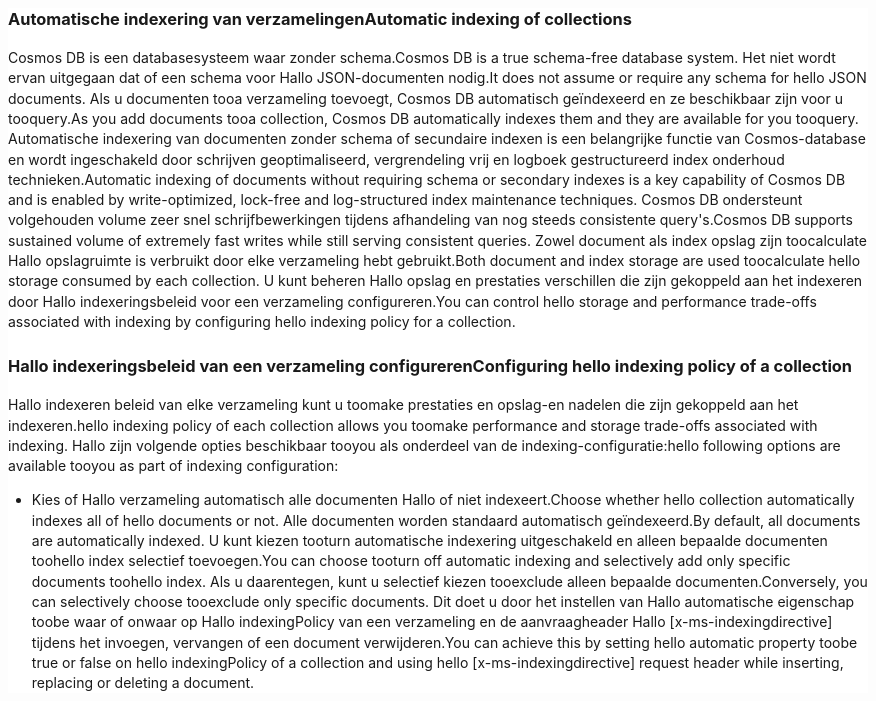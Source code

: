 ### <a name="automatic-indexing-of-collections"></a><span data-ttu-id="2373c-259">Automatische indexering van verzamelingen</span><span class="sxs-lookup"><span data-stu-id="2373c-259">Automatic indexing of collections</span></span>
<span data-ttu-id="2373c-260">Cosmos DB is een databasesysteem waar zonder schema.</span><span class="sxs-lookup"><span data-stu-id="2373c-260">Cosmos DB is a true schema-free database system.</span></span> <span data-ttu-id="2373c-261">Het niet wordt ervan uitgegaan dat of een schema voor Hallo JSON-documenten nodig.</span><span class="sxs-lookup"><span data-stu-id="2373c-261">It does not assume or require any schema for hello JSON documents.</span></span> <span data-ttu-id="2373c-262">Als u documenten tooa verzameling toevoegt, Cosmos DB automatisch geïndexeerd en ze beschikbaar zijn voor u tooquery.</span><span class="sxs-lookup"><span data-stu-id="2373c-262">As you add documents tooa collection, Cosmos DB automatically indexes them and they are available for you tooquery.</span></span> <span data-ttu-id="2373c-263">Automatische indexering van documenten zonder schema of secundaire indexen is een belangrijke functie van Cosmos-database en wordt ingeschakeld door schrijven geoptimaliseerd, vergrendeling vrij en logboek gestructureerd index onderhoud technieken.</span><span class="sxs-lookup"><span data-stu-id="2373c-263">Automatic indexing of documents without requiring schema or secondary indexes is a key capability of Cosmos DB and is enabled by write-optimized, lock-free and log-structured index maintenance techniques.</span></span> <span data-ttu-id="2373c-264">Cosmos DB ondersteunt volgehouden volume zeer snel schrijfbewerkingen tijdens afhandeling van nog steeds consistente query's.</span><span class="sxs-lookup"><span data-stu-id="2373c-264">Cosmos DB supports sustained volume of extremely fast writes while still serving consistent queries.</span></span> <span data-ttu-id="2373c-265">Zowel document als index opslag zijn toocalculate Hallo opslagruimte is verbruikt door elke verzameling hebt gebruikt.</span><span class="sxs-lookup"><span data-stu-id="2373c-265">Both document and index storage are used toocalculate hello storage consumed by each collection.</span></span> <span data-ttu-id="2373c-266">U kunt beheren Hallo opslag en prestaties verschillen die zijn gekoppeld aan het indexeren door Hallo indexeringsbeleid voor een verzameling configureren.</span><span class="sxs-lookup"><span data-stu-id="2373c-266">You can control hello storage and performance trade-offs associated with indexing by configuring hello indexing policy for a collection.</span></span> 

### <a name="configuring-hello-indexing-policy-of-a-collection"></a><span data-ttu-id="2373c-267">Hallo indexeringsbeleid van een verzameling configureren</span><span class="sxs-lookup"><span data-stu-id="2373c-267">Configuring hello indexing policy of a collection</span></span>
<span data-ttu-id="2373c-268">Hallo indexeren beleid van elke verzameling kunt u toomake prestaties en opslag-en nadelen die zijn gekoppeld aan het indexeren.</span><span class="sxs-lookup"><span data-stu-id="2373c-268">hello indexing policy of each collection allows you toomake performance and storage trade-offs associated with indexing.</span></span> <span data-ttu-id="2373c-269">Hallo zijn volgende opties beschikbaar tooyou als onderdeel van de indexing-configuratie:</span><span class="sxs-lookup"><span data-stu-id="2373c-269">hello following options are available tooyou as part of indexing configuration:</span></span>  

* <span data-ttu-id="2373c-270">Kies of Hallo verzameling automatisch alle documenten Hallo of niet indexeert.</span><span class="sxs-lookup"><span data-stu-id="2373c-270">Choose whether hello collection automatically indexes all of hello documents or not.</span></span> <span data-ttu-id="2373c-271">Alle documenten worden standaard automatisch geïndexeerd.</span><span class="sxs-lookup"><span data-stu-id="2373c-271">By default, all documents are automatically indexed.</span></span> <span data-ttu-id="2373c-272">U kunt kiezen tooturn automatische indexering uitgeschakeld en alleen bepaalde documenten toohello index selectief toevoegen.</span><span class="sxs-lookup"><span data-stu-id="2373c-272">You can choose tooturn off automatic indexing and selectively add only specific documents toohello index.</span></span> <span data-ttu-id="2373c-273">Als u daarentegen, kunt u selectief kiezen tooexclude alleen bepaalde documenten.</span><span class="sxs-lookup"><span data-stu-id="2373c-273">Conversely, you can selectively choose tooexclude only specific documents.</span></span> <span data-ttu-id="2373c-274">Dit doet u door het instellen van Hallo automatische eigenschap toobe waar of onwaar op Hallo indexingPolicy van een verzameling en de aanvraagheader Hallo [x-ms-indexingdirective] tijdens het invoegen, vervangen of een document verwijderen.</span><span class="sxs-lookup"><span data-stu-id="2373c-274">You can achieve this by setting hello automatic property toobe true or false on hello indexingPolicy of a collection and using hello [x-ms-indexingdirective] request header while inserting, replacing or deleting a document.</span></span>  